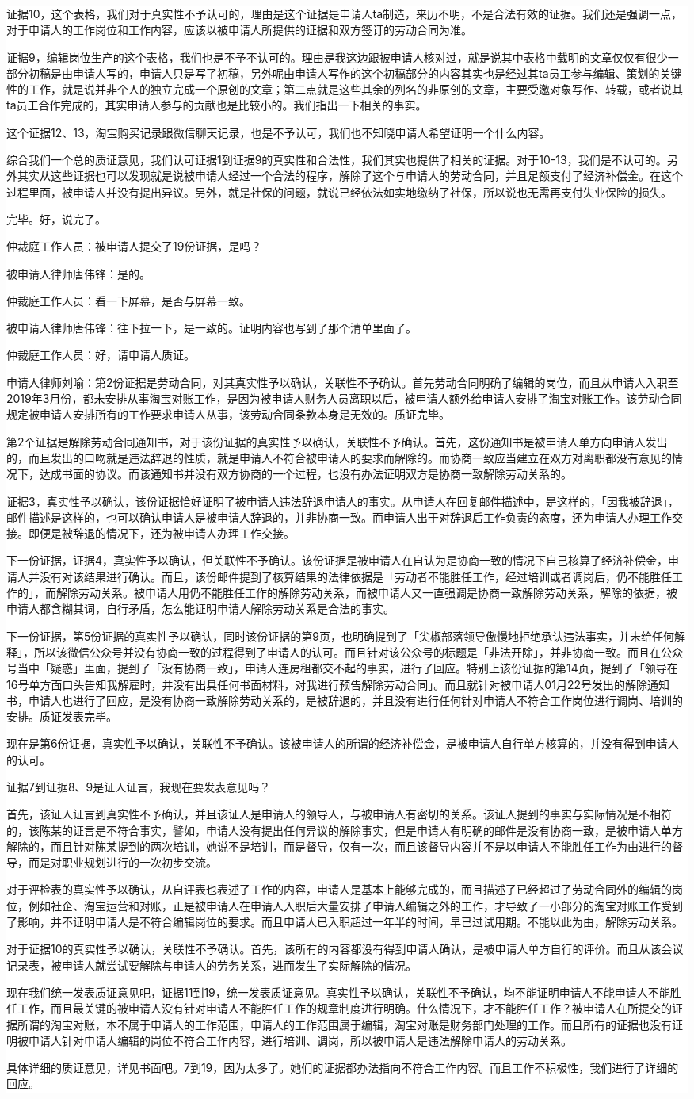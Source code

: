 证据10，这个表格，我们对于真实性不予认可的，理由是这个证据是申请人ta制造，来历不明，不是合法有效的证据。我们还是强调一点，对于申请人的工作岗位和工作内容，应该以被申请人所提供的证据和双方签订的劳动合同为准。

证据9，编辑岗位生产的这个表格，我们也是不予不认可的。理由是我这边跟被申请人核对过，就是说其中表格中载明的文章仅仅有很少一部分初稿是由申请人写的，申请人只是写了初稿，另外呢由申请人写作的这个初稿部分的内容其实也是经过其ta员工参与编辑、策划的关键性的工作，就是说并非个人的独立完成一个原创的文章；第二点就是这些其余的列名的非原创的文章，主要受邀对象写作、转载，或者说其ta员工合作完成的，其实申请人参与的贡献也是比较小的。我们指出一下相关的事实。

这个证据12、13，淘宝购买记录跟微信聊天记录，也是不予认可，我们也不知晓申请人希望证明一个什么内容。

综合我们一个总的质证意见，我们认可证据1到证据9的真实性和合法性，我们其实也提供了相关的证据。对于10-13，我们是不认可的。另外其实从这些证据也可以发现就是说被申请人经过一个合法的程序，解除了这个与申请人的劳动合同，并且足额支付了经济补偿金。在这个过程里面，被申请人并没有提出异议。另外，就是社保的问题，就说已经依法如实地缴纳了社保，所以说也无需再支付失业保险的损失。

完毕。好，说完了。

仲裁庭工作人员：被申请人提交了19份证据，是吗？

被申请人律师唐伟锋：是的。

仲裁庭工作人员：看一下屏幕，是否与屏幕一致。

被申请人律师唐伟锋：往下拉一下，是一致的。证明内容也写到了那个清单里面了。

仲裁庭工作人员：好，请申请人质证。

申请人律师刘喻：第2份证据是劳动合同，对其真实性予以确认，关联性不予确认。首先劳动合同明确了编辑的岗位，而且从申请人入职至2019年3月份，都未安排从事淘宝对账工作，是因为被申请人财务人员离职以后，被申请人额外给申请人安排了淘宝对账工作。该劳动合同规定被申请人安排所有的工作要求申请人从事，该劳动合同条款本身是无效的。质证完毕。

第2个证据是解除劳动合同通知书，对于该份证据的真实性予以确认，关联性不予确认。首先，这份通知书是被申请人单方向申请人发出的，而且发出的口吻就是违法辞退的性质，就是申请人不符合被申请人的要求而解除的。而协商一致应当建立在双方对离职都没有意见的情况下，达成书面的协议。而该通知书并没有双方协商的一个过程，也没有办法证明双方是协商一致解除劳动关系的。

证据3，真实性予以确认，该份证据恰好证明了被申请人违法辞退申请人的事实。从申请人在回复邮件描述中，是这样的，「因我被辞退」，邮件描述是这样的，也可以确认申请人是被申请人辞退的，并非协商一致。而申请人出于对辞退后工作负责的态度，还为申请人办理工作交接。即便是被辞退的情况下，还为被申请人办理工作交接。

下一份证据，证据4，真实性予以确认，但关联性不予确认。该份证据是被申请人在自认为是协商一致的情况下自己核算了经济补偿金，申请人并没有对该结果进行确认。而且，该份邮件提到了核算结果的法律依据是「劳动者不能胜任工作，经过培训或者调岗后，仍不能胜任工作的」，而解除劳动关系。被申请人用仍不能胜任工作的解除劳动关系，而被申请人又一直强调是协商一致解除劳动关系，解除的依据，被申请人都含糊其词，自行矛盾，怎么能证明申请人解除劳动关系是合法的事实。

下一份证据，第5份证据的真实性予以确认，同时该份证据的第9页，也明确提到了「尖椒部落领导傲慢地拒绝承认违法事实，并未给任何解释」，所以该微信公众号并没有协商一致的过程得到了申请人的认可。而且针对该公众号的标题是「非法开除」，并非协商一致。而且在公众号当中「疑惑」里面，提到了「没有协商一致」，申请人连房租都交不起的事实，进行了回应。特别上该份证据的第14页，提到了「领导在16号单方面口头告知我解雇时，并没有出具任何书面材料，对我进行预告解除劳动合同」。而且就针对被申请人01月22号发出的解除通知书，申请人也进行了回应，是没有协商一致解除劳动关系的，是被辞退的，并且没有进行任何针对申请人不符合工作岗位进行调岗、培训的安排。质证发表完毕。

现在是第6份证据，真实性予以确认，关联性不予确认。该被申请人的所谓的经济补偿金，是被申请人自行单方核算的，并没有得到申请人的认可。

证据7到证据8、9是证人证言，我现在要发表意见吗？

首先，该证人证言到真实性不予确认，并且该证人是申请人的领导人，与被申请人有密切的关系。该证人提到的事实与实际情况是不相符的，该陈某的证言是不符合事实，譬如，申请人没有提出任何异议的解除事实，但是申请人有明确的邮件是没有协商一致，是被申请人单方解除的，而且针对陈某提到的两次培训，她说不是培训，而是督导，仅有一次，而且该督导内容并不是以申请人不能胜任工作为由进行的督导，而是对职业规划进行的一次初步交流。

对于评检表的真实性予以确认，从自评表也表述了工作的内容，申请人是基本上能够完成的，而且描述了已经超过了劳动合同外的编辑的岗位，例如社企、淘宝运营和对账，正是被申请人在申请人入职后大量安排了申请人编辑之外的工作，才导致了一小部分的淘宝对账工作受到了影响，并不证明申请人是不符合编辑岗位的要求。而且申请人已入职超过一年半的时间，早已过试用期。不能以此为由，解除劳动关系。

对于证据10的真实性予以确认，关联性不予确认。首先，该所有的内容都没有得到申请人确认，是被申请人单方自行的评价。而且从该会议记录表，被申请人就尝试要解除与申请人的劳务关系，进而发生了实际解除的情况。

现在我们统一发表质证意见吧，证据11到19，统一发表质证意见。真实性予以确认，关联性不予确认，均不能证明申请人不能申请人不能胜任工作，而且最关键的被申请人没有针对申请人不能胜任工作的规章制度进行明确。什么情况下，才不能胜任工作？被申请人在所提交的证据所谓的淘宝对账，本不属于申请人的工作范围，申请人的工作范围属于编辑，淘宝对账是财务部门处理的工作。而且所有的证据也没有证明被申请人针对申请人编辑的岗位不符合工作内容，进行培训、调岗，所以被申请人是违法解除申请人的劳动关系。

具体详细的质证意见，详见书面吧。7到19，因为太多了。她们的证据都办法指向不符合工作内容。而且工作不积极性，我们进行了详细的回应。
